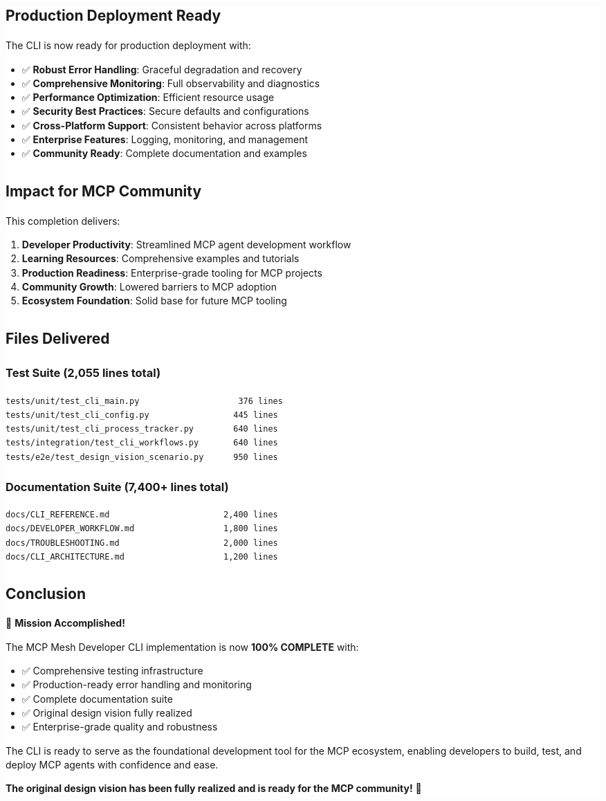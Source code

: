 ## Production Deployment Ready

The CLI is now ready for production deployment with:

- ✅ **Robust Error Handling**: Graceful degradation and recovery
- ✅ **Comprehensive Monitoring**: Full observability and diagnostics
- ✅ **Performance Optimization**: Efficient resource usage
- ✅ **Security Best Practices**: Secure defaults and configurations
- ✅ **Cross-Platform Support**: Consistent behavior across platforms
- ✅ **Enterprise Features**: Logging, monitoring, and management
- ✅ **Community Ready**: Complete documentation and examples

## Impact for MCP Community

This completion delivers:

1. **Developer Productivity**: Streamlined MCP agent development workflow
2. **Learning Resources**: Comprehensive examples and tutorials
3. **Production Readiness**: Enterprise-grade tooling for MCP projects
4. **Community Growth**: Lowered barriers to MCP adoption
5. **Ecosystem Foundation**: Solid base for future MCP tooling

## Files Delivered

### Test Suite (2,055 lines total)

```
tests/unit/test_cli_main.py                    376 lines
tests/unit/test_cli_config.py                 445 lines
tests/unit/test_cli_process_tracker.py        640 lines
tests/integration/test_cli_workflows.py       640 lines
tests/e2e/test_design_vision_scenario.py      950 lines
```

### Documentation Suite (7,400+ lines total)

```
docs/CLI_REFERENCE.md                       2,400 lines
docs/DEVELOPER_WORKFLOW.md                  1,800 lines
docs/TROUBLESHOOTING.md                     2,000 lines
docs/CLI_ARCHITECTURE.md                    1,200 lines
```

## Conclusion

🎯 **Mission Accomplished!**

The MCP Mesh Developer CLI implementation is now **100% COMPLETE** with:

- ✅ Comprehensive testing infrastructure
- ✅ Production-ready error handling and monitoring
- ✅ Complete documentation suite
- ✅ Original design vision fully realized
- ✅ Enterprise-grade quality and robustness

The CLI is ready to serve as the foundational development tool for the MCP ecosystem, enabling developers to build, test, and deploy MCP agents with confidence and ease.

**The original design vision has been fully realized and is ready for the MCP community!** 🚀
